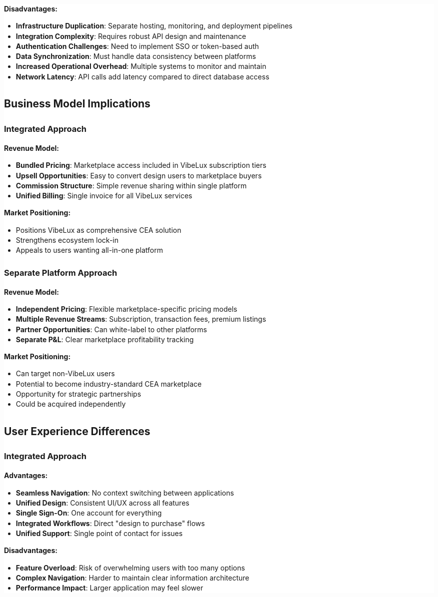 **Disadvantages:**
- **Infrastructure Duplication**: Separate hosting, monitoring, and deployment pipelines
- **Integration Complexity**: Requires robust API design and maintenance
- **Authentication Challenges**: Need to implement SSO or token-based auth
- **Data Synchronization**: Must handle data consistency between platforms
- **Increased Operational Overhead**: Multiple systems to monitor and maintain
- **Network Latency**: API calls add latency compared to direct database access

## Business Model Implications

### Integrated Approach

**Revenue Model:**
- **Bundled Pricing**: Marketplace access included in VibeLux subscription tiers
- **Upsell Opportunities**: Easy to convert design users to marketplace buyers
- **Commission Structure**: Simple revenue sharing within single platform
- **Unified Billing**: Single invoice for all VibeLux services

**Market Positioning:**
- Positions VibeLux as comprehensive CEA solution
- Strengthens ecosystem lock-in
- Appeals to users wanting all-in-one platform

### Separate Platform Approach

**Revenue Model:**
- **Independent Pricing**: Flexible marketplace-specific pricing models
- **Multiple Revenue Streams**: Subscription, transaction fees, premium listings
- **Partner Opportunities**: Can white-label to other platforms
- **Separate P&L**: Clear marketplace profitability tracking

**Market Positioning:**
- Can target non-VibeLux users
- Potential to become industry-standard CEA marketplace
- Opportunity for strategic partnerships
- Could be acquired independently

## User Experience Differences

### Integrated Approach

**Advantages:**
- **Seamless Navigation**: No context switching between applications
- **Unified Design**: Consistent UI/UX across all features
- **Single Sign-On**: One account for everything
- **Integrated Workflows**: Direct "design to purchase" flows
- **Unified Support**: Single point of contact for issues

**Disadvantages:**
- **Feature Overload**: Risk of overwhelming users with too many options
- **Complex Navigation**: Harder to maintain clear information architecture
- **Performance Impact**: Larger application may feel slower
